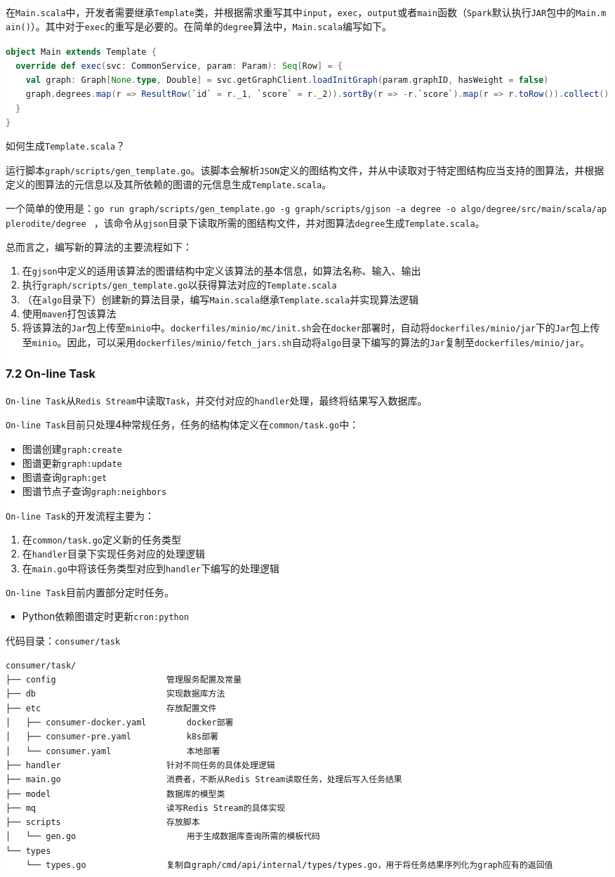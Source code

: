 在`Main.scala`中，开发者需要继承`Template`类，并根据需求重写其中`input`，`exec`，`output`或者`main`函数（`Spark`默认执行`JAR`包中的`Main.main()`）。其中对于`exec`的重写是必要的。在简单的`degree`算法中，`Main.scala`编写如下。

```scala
object Main extends Template {
  override def exec(svc: CommonService, param: Param): Seq[Row] = {
    val graph: Graph[None.type, Double] = svc.getGraphClient.loadInitGraph(param.graphID, hasWeight = false)
    graph.degrees.map(r => ResultRow(`id` = r._1, `score` = r._2)).sortBy(r => -r.`score`).map(r => r.toRow()).collect()
  }
}
```

如何生成`Template.scala`？

运行脚本`graph/scripts/gen_template.go`。该脚本会解析`JSON`定义的图结构文件，并从中读取对于特定图结构应当支持的图算法，并根据定义的图算法的元信息以及其所依赖的图谱的元信息生成`Template.scala`。

一个简单的使用是：`go run graph/scripts/gen_template.go -g graph/scripts/gjson -a degree -o algo/degree/src/main/scala/applerodite/degree ` ，该命令从`gjson`目录下读取所需的图结构文件，并对图算法`degree`生成`Template.scala`。

总而言之，编写新的算法的主要流程如下：

1. 在`gjson`中定义的适用该算法的图谱结构中定义该算法的基本信息，如算法名称、输入、输出
2. 执行`graph/scripts/gen_template.go`以获得算法对应的`Template.scala`
3. （在`algo`目录下）创建新的算法目录，编写`Main.scala`继承`Template.scala`并实现算法逻辑
4. 使用`maven`打包该算法
5. 将该算法的`Jar`包上传至`minio`中。`dockerfiles/minio/mc/init.sh`会在`docker`部署时，自动将`dockerfiles/minio/jar`下的`Jar`包上传至`minio`。因此，可以采用`dockerfiles/minio/fetch_jars.sh`自动将`algo`目录下编写的算法的`Jar`复制至`dockerfiles/minio/jar`。

### 7.2 On-line Task

`On-line Task`从`Redis Stream`中读取`Task`，并交付对应的`handler`处理，最终将结果写入数据库。

`On-line Task`目前只处理4种常规任务，任务的结构体定义在`common/task.go`中：

* 图谱创建`graph:create`
* 图谱更新`graph:update`
* 图谱查询`graph:get`
* 图谱节点子查询`graph:neighbors`

`On-line Task`的开发流程主要为：

1. 在`common/task.go`定义新的任务类型
2. 在`handler`目录下实现任务对应的处理逻辑
3. 在`main.go`中将该任务类型对应到`handler`下编写的处理逻辑

`On-line Task`目前内置部分定时任务。

* Python依赖图谱定时更新`cron:python`

代码目录：`consumer/task`

```shell
consumer/task/
├── config						管理服务配置及常量
├── db							实现数据库方法
├── etc							存放配置文件
│   ├── consumer-docker.yaml		docker部署
│   ├── consumer-pre.yaml			k8s部署
│   └── consumer.yaml				本地部署
├── handler						针对不同任务的具体处理逻辑
├── main.go						消费者，不断从Redis Stream读取任务，处理后写入任务结果
├── model						数据库的模型类
├── mq							读写Redis Stream的具体实现
├── scripts						存放脚本
│   └── gen.go						用于生成数据库查询所需的模板代码
└── types						
    └── types.go				复制自graph/cmd/api/internal/types/types.go，用于将任务结果序列化为graph应有的返回值
```